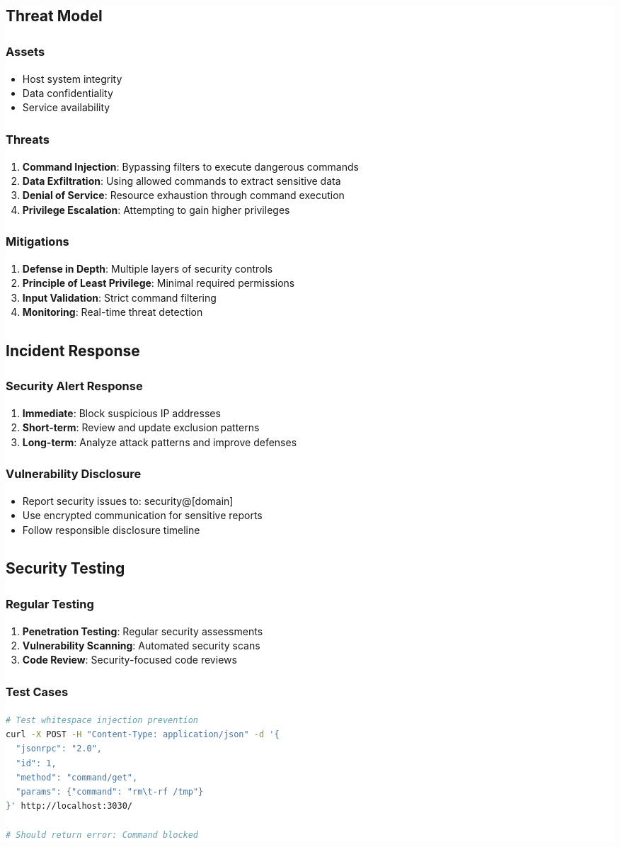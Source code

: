 ## Threat Model

### Assets
- Host system integrity
- Data confidentiality
- Service availability

### Threats
1. **Command Injection**: Bypassing filters to execute dangerous commands
2. **Data Exfiltration**: Using allowed commands to extract sensitive data
3. **Denial of Service**: Resource exhaustion through command execution
4. **Privilege Escalation**: Attempting to gain higher privileges

### Mitigations
1. **Defense in Depth**: Multiple layers of security controls
2. **Principle of Least Privilege**: Minimal required permissions
3. **Input Validation**: Strict command filtering
4. **Monitoring**: Real-time threat detection

## Incident Response

### Security Alert Response
1. **Immediate**: Block suspicious IP addresses
2. **Short-term**: Review and update exclusion patterns
3. **Long-term**: Analyze attack patterns and improve defenses

### Vulnerability Disclosure
- Report security issues to: security@[domain]
- Use encrypted communication for sensitive reports
- Follow responsible disclosure timeline

## Security Testing

### Regular Testing
1. **Penetration Testing**: Regular security assessments
2. **Vulnerability Scanning**: Automated security scans
3. **Code Review**: Security-focused code reviews

### Test Cases
```bash
# Test whitespace injection prevention
curl -X POST -H "Content-Type: application/json" -d '{
  "jsonrpc": "2.0",
  "id": 1,
  "method": "command/get",
  "params": {"command": "rm\t-rf /tmp"}
}' http://localhost:3030/

# Should return error: Command blocked
```
